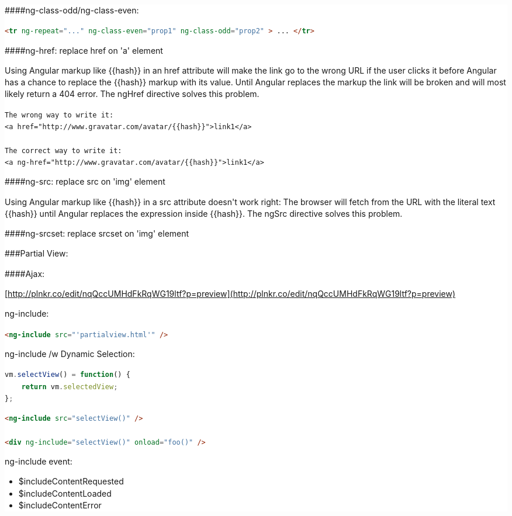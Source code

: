 ####ng-class-odd/ng-class-even:

```html
<tr ng-repeat="..." ng-class-even="prop1" ng-class-odd="prop2" > ... </tr>
```

####ng-href: replace href on 'a' element

Using Angular markup like {{hash}} in an href attribute will make the link go to the wrong URL if the user clicks it before Angular has a chance to replace the {{hash}} markup with its value. Until Angular replaces the markup the link will be broken and will most likely return a 404 error. The ngHref directive solves this problem.

```
The wrong way to write it:
<a href="http://www.gravatar.com/avatar/{{hash}}">link1</a>

The correct way to write it:
<a ng-href="http://www.gravatar.com/avatar/{{hash}}">link1</a>
```

####ng-src: replace src on 'img' element

Using Angular markup like {{hash}} in a src attribute doesn't work right: The browser will fetch from the URL with the literal text {{hash}} until Angular replaces the expression inside {{hash}}. The ngSrc directive solves this problem.

####ng-srcset: replace srcset on 'img' element

###Partial View:

####Ajax:

[http://plnkr.co/edit/nqQccUMHdFkRqWG19ltf?p=preview](http://plnkr.co/edit/nqQccUMHdFkRqWG19ltf?p=preview)

ng-include:

```html
<ng-include src="'partialview.html'" />
```

ng-include /w Dynamic Selection:    

```js
vm.selectView() = function() {
	return vm.selectedView;
};
```

```html
<ng-include src="selectView()" />

<div ng-include="selectView()" onload="foo()" />
```

ng-include event:

* $includeContentRequested
* $includeContentLoaded
* $includeContentError

